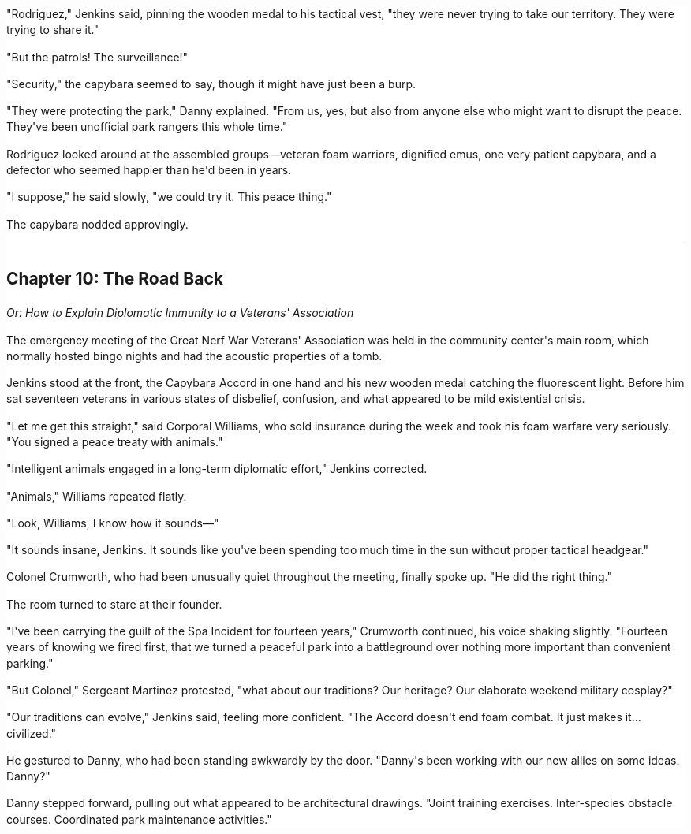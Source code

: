 "Rodriguez," Jenkins said, pinning the wooden medal to his tactical vest, "they were never trying to take our territory. They were trying to share it."

"But the patrols! The surveillance!"

"Security," the capybara seemed to say, though it might have just been a burp.

"They were protecting the park," Danny explained. "From us, yes, but also from anyone else who might want to disrupt the peace. They've been unofficial park rangers this whole time."

Rodriguez looked around at the assembled groups—veteran foam warriors, dignified emus, one very patient capybara, and a defector who seemed happier than he'd been in years.

"I suppose," he said slowly, "we could try it. This peace thing."

The capybara nodded approvingly.

---

## Chapter 10: The Road Back
*Or: How to Explain Diplomatic Immunity to a Veterans' Association*

The emergency meeting of the Great Nerf War Veterans' Association was held in the community center's main room, which normally hosted bingo nights and had the acoustic properties of a tomb.

Jenkins stood at the front, the Capybara Accord in one hand and his new wooden medal catching the fluorescent light. Before him sat seventeen veterans in various states of disbelief, confusion, and what appeared to be mild existential crisis.

"Let me get this straight," said Corporal Williams, who sold insurance during the week and took his foam warfare very seriously. "You signed a peace treaty with animals."

"Intelligent animals engaged in a long-term diplomatic effort," Jenkins corrected.

"Animals," Williams repeated flatly.

"Look, Williams, I know how it sounds—"

"It sounds insane, Jenkins. It sounds like you've been spending too much time in the sun without proper tactical headgear."

Colonel Crumworth, who had been unusually quiet throughout the meeting, finally spoke up. "He did the right thing."

The room turned to stare at their founder.

"I've been carrying the guilt of the Spa Incident for fourteen years," Crumworth continued, his voice shaking slightly. "Fourteen years of knowing we fired first, that we turned a peaceful park into a battleground over nothing more important than convenient parking."

"But Colonel," Sergeant Martinez protested, "what about our traditions? Our heritage? Our elaborate weekend military cosplay?"

"Our traditions can evolve," Jenkins said, feeling more confident. "The Accord doesn't end foam combat. It just makes it... civilized."

He gestured to Danny, who had been standing awkwardly by the door. "Danny's been working with our new allies on some ideas. Danny?"

Danny stepped forward, pulling out what appeared to be architectural drawings. "Joint training exercises. Inter-species obstacle courses. Coordinated park maintenance activities."

